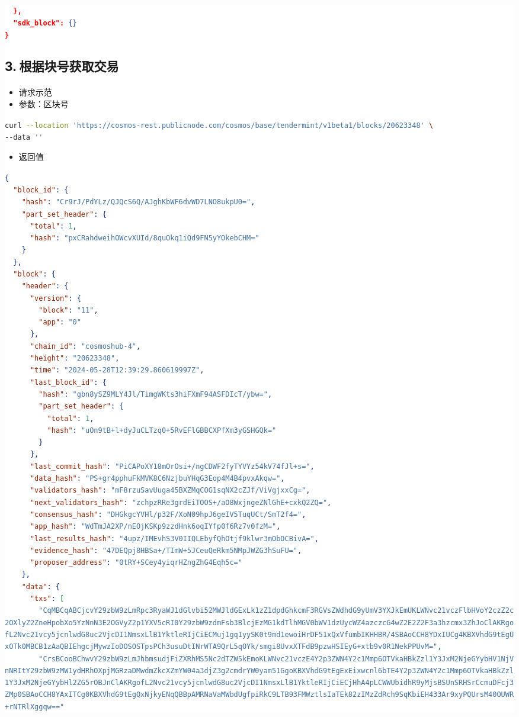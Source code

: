 ```json
  },
  "sdk_block": {}
}
```

## 3. 根据块号获取交易

- 请求示范
- 参数：区块号

```bash
curl --location 'https://cosmos-rest.publicnode.com/cosmos/base/tendermint/v1beta1/blocks/20623348' \
--data ''
```

- 返回值

```json
{
  "block_id": {
    "hash": "Cr9rJ/PdYLz/QJQcS6Q/AJghKbWF6dvWD7LNO8ukpU0=",
    "part_set_header": {
      "total": 1,
      "hash": "pxCRahdweihOWcvXUId/8quOkq1iQd9FN5yYOkebCHM="
    }
  },
  "block": {
    "header": {
      "version": {
        "block": "11",
        "app": "0"
      },
      "chain_id": "cosmoshub-4",
      "height": "20623348",
      "time": "2024-05-28T12:39:29.860619997Z",
      "last_block_id": {
        "hash": "gbn8ySZ9MLY4Jl/TimgWKts3hiFXmF94ASFDIcT/ybw=",
        "part_set_header": {
          "total": 1,
          "hash": "uOn9tB+l+dyJuCLTzq0+5RvEFlGBBCXPfXm3yGSHGQk="
        }
      },
      "last_commit_hash": "PiCAPoXY18mOrOsi+/ngCDWF2fyTYVYz54kV74fJl+s=",
      "data_hash": "PS+gr4pphuFkMVK8C6NzjbuYHqG3Eop4M4B4pvxAkqw=",
      "validators_hash": "mF8rzuSavUuga45BXZMqCOG1sqNX2cZJf/ViVgjxxCg=",
      "next_validators_hash": "zchpzRRe3grdEiTOOS+/aO8WxjngeZNlGhE+cxkQ2ZQ=",
      "consensus_hash": "DHGkgcYVHl/p32F/XoN09hpJ6geIV5TuqUCt/SmT2f4=",
      "app_hash": "WdTmJA2XP/nEOjKSKp9zzdHnk6oqIYfp0f6Rz7v0fzM=",
      "last_results_hash": "4upz/IMEvhS3V0IIQLEbyfQhOtjf9klwr3mObDCBivA=",
      "evidence_hash": "47DEQpj8HBSa+/TImW+5JCeuQeRkm5NMpJWZG3hSuFU=",
      "proposer_address": "0tRY+SCey4yiqrHZngZhG4Eqh5c="
    },
    "data": {
      "txs": [
        "CqMBCqABCjcvY29zbW9zLmRpc3RyaWJ1dGlvbi52MWJldGExLk1zZ1dpdGhkcmF3RGVsZWdhdG9yUmV3YXJkEmUKLWNvc21vczFlbHVoY2czZ2c2OXlyZ2ZneHpobXo5YzNnN3E2OGVyZ2p1YXV5cRI0Y29zbW9zdmFsb3BlcjEzMG1kdTlhMGV0bWV1dzUycWZ4azczcG4wZ2E2Z2F3a3hzcmx3ZhJoClAKRgofL2Nvc21vcy5jcnlwdG8uc2VjcDI1NmsxLlB1YktleRIjCiECMuj1gq1yySK0t9md1ewoiHrDF51xQxVfumbIKHHBR/4SBAoCCH8YDxIUCg4KBXVhdG9tEgUxOTk0MBCB1zAaQBIEhgcjMywzIoDOSOSTpsPCh3usuDtINrWTA9QrL5qOYk/smgi8UvxXTFdB9pzwHSIEyG+xtb9v0R1NekPPUvM=",
        "CrsBCooBChwvY29zbW9zLmJhbmsudjFiZXRhMS5Nc2dTZW5kEmoKLWNvc21vczE4Y2p3ZWN4Y2c1Mmp6OTVkaHBkZzl1Y3JxM2NjeGYybHV1NjVnNRItY29zbW9zMW1ydHRhOXpjMGRzaDMwdmZkcXZmYW04a3djZ3g2cmdrYW0yam51GgoKBXVhdG9tEgExEixwcnl6bTE4Y2p3ZWN4Y2c1Mmp6OTVkaHBkZzl1Y3JxM2NjeGYybHl2ZG5rOBJnClAKRgofL2Nvc21vcy5jcnlwdG8uc2VjcDI1NmsxLlB1YktleRIjCiECjHhA4pLCWWUbidhR9yMjsBSUnSRHSrCcmuDFcj3ZMp0SBAoCCH8YAxITCg0KBXVhdG9tEgQxNjkyENqQBBpAMRNaVaMWbdUgfpiRkC9LTB93FMWztlsIaTEk82zIMzZdRch9SqKbiEH433Ar9xyPQUrsM40OUWR+rNTRlXggqw=="
```